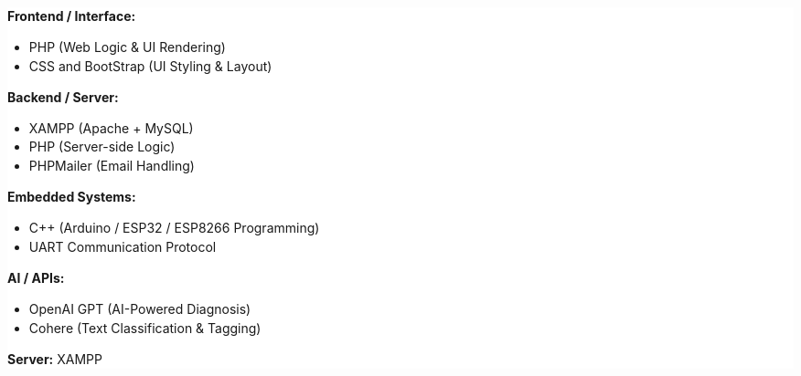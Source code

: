 

**Frontend / Interface:**  
- PHP (Web Logic & UI Rendering)  
- CSS and BootStrap (UI Styling & Layout)  

**Backend / Server:**  
- XAMPP (Apache + MySQL)  
- PHP (Server-side Logic)  
- PHPMailer (Email Handling)

**Embedded Systems:**  
- C++ (Arduino / ESP32 / ESP8266 Programming)  
- UART Communication Protocol

**AI / APIs:**  
- OpenAI GPT (AI-Powered Diagnosis)  
- Cohere (Text Classification & Tagging)

**Server:** XAMPP

